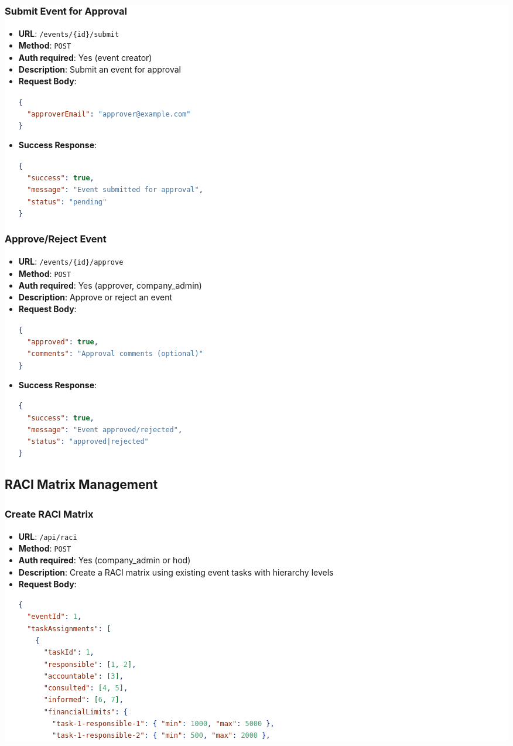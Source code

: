 ### Submit Event for Approval

- **URL**: `/events/{id}/submit`
- **Method**: `POST`
- **Auth required**: Yes (event creator)
- **Description**: Submit an event for approval
- **Request Body**:
  ```json
  {
    "approverEmail": "approver@example.com"
  }
  ```
- **Success Response**:
  ```json
  {
    "success": true,
    "message": "Event submitted for approval",
    "status": "pending"
  }
  ```

### Approve/Reject Event

- **URL**: `/events/{id}/approve`
- **Method**: `POST`
- **Auth required**: Yes (approver, company_admin)
- **Description**: Approve or reject an event
- **Request Body**:
  ```json
  {
    "approved": true,
    "comments": "Approval comments (optional)"
  }
  ```
- **Success Response**:
  ```json
  {
    "success": true,
    "message": "Event approved/rejected",
    "status": "approved|rejected"
  }
  ```

## RACI Matrix Management

### Create RACI Matrix

- **URL**: `/api/raci`
- **Method**: `POST`
- **Auth required**: Yes (company_admin or hod)
- **Description**: Create a RACI matrix using existing event tasks with hierarchy levels
- **Request Body**:
  ```json
  {
    "eventId": 1,
    "taskAssignments": [
      {
        "taskId": 1,
        "responsible": [1, 2],
        "accountable": [3],
        "consulted": [4, 5],
        "informed": [6, 7],
        "financialLimits": {
          "task-1-responsible-1": { "min": 1000, "max": 5000 },
          "task-1-responsible-2": { "min": 500, "max": 2000 },
  ```